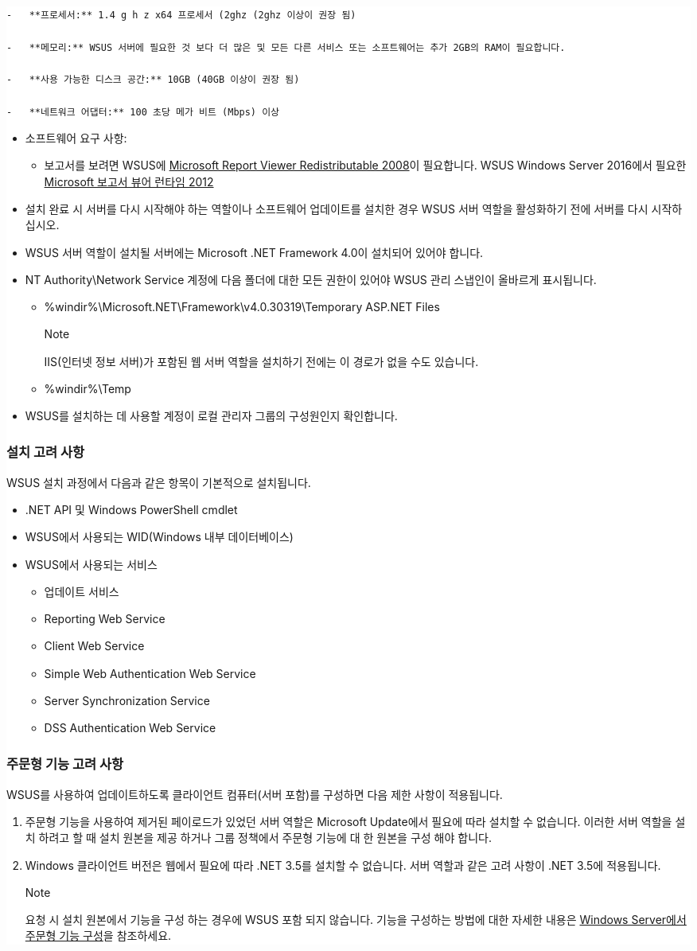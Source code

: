     -   **프로세서:** 1.4 g h z x64 프로세서 (2ghz (2ghz 이상이 권장 됨)

    -   **메모리:** WSUS 서버에 필요한 것 보다 더 많은 및 모든 다른 서비스 또는 소프트웨어는 추가 2GB의 RAM이 필요합니다.

    -   **사용 가능한 디스크 공간:** 10GB (40GB 이상이 권장 됨)

    -   **네트워크 어댑터:** 100 초당 메가 비트 (Mbps) 이상

-   소프트웨어 요구 사항:

    -   보고서를 보려면 WSUS에 [Microsoft Report Viewer Redistributable 2008](https://www.microsoft.com/download/details.aspx?id=6576)이 필요합니다. WSUS Windows Server 2016에서 필요한 [Microsoft 보고서 뷰어 런타임 2012](https://www.microsoft.com/download/details.aspx?id=35747)

-   설치 완료 시 서버를 다시 시작해야 하는 역할이나 소프트웨어 업데이트를 설치한 경우 WSUS 서버 역할을 활성화하기 전에 서버를 다시 시작하십시오.

-   WSUS 서버 역할이 설치될 서버에는 Microsoft .NET Framework 4.0이 설치되어 있어야 합니다.

-   NT Authority\Network Service 계정에 다음 폴더에 대한 모든 권한이 있어야 WSUS 관리 스냅인이 올바르게 표시됩니다.

    -   %windir%\Microsoft.NET\Framework\v4.0.30319\Temporary ASP.NET Files

        > [!NOTE]
        > IIS(인터넷 정보 서버)가 포함된 웹 서버 역할을 설치하기 전에는 이 경로가 없을 수도 있습니다.

    -   %windir%\Temp

-   WSUS를 설치하는 데 사용할 계정이 로컬 관리자 그룹의 구성원인지 확인합니다.

### <a name="installation-considerations"></a>설치 고려 사항

WSUS 설치 과정에서 다음과 같은 항목이 기본적으로 설치됩니다.

-   .NET API 및 Windows PowerShell cmdlet

-   WSUS에서 사용되는 WID(Windows 내부 데이터베이스)

-   WSUS에서 사용되는 서비스

    -   업데이트 서비스

    -   Reporting Web Service

    -   Client Web Service

    -   Simple Web Authentication Web Service

    -   Server Synchronization Service

    -   DSS Authentication Web Service

### <a name="features-on-demand-considerations"></a>주문형 기능 고려 사항

WSUS를 사용하여 업데이트하도록 클라이언트 컴퓨터(서버 포함)를 구성하면 다음 제한 사항이 적용됩니다.

1.  주문형 기능을 사용하여 제거된 페이로드가 있었던 서버 역할은 Microsoft Update에서 필요에 따라 설치할 수 없습니다. 이러한 서버 역할을 설치 하려고 할 때 설치 원본을 제공 하거나 그룹 정책에서 주문형 기능에 대 한 원본을 구성 해야 합니다.

2.  Windows 클라이언트 버전은 웹에서 필요에 따라 .NET 3.5를 설치할 수 없습니다. 서버 역할과 같은 고려 사항이 .NET 3.5에 적용됩니다.

    > [!NOTE]
    > 요청 시 설치 원본에서 기능을 구성 하는 경우에 WSUS 포함 되지 않습니다. 기능을 구성하는 방법에 대한 자세한 내용은 [Windows Server에서 주문형 기능 구성](https://technet.microsoft.com/library/jj127275.aspx)을 참조하세요.
